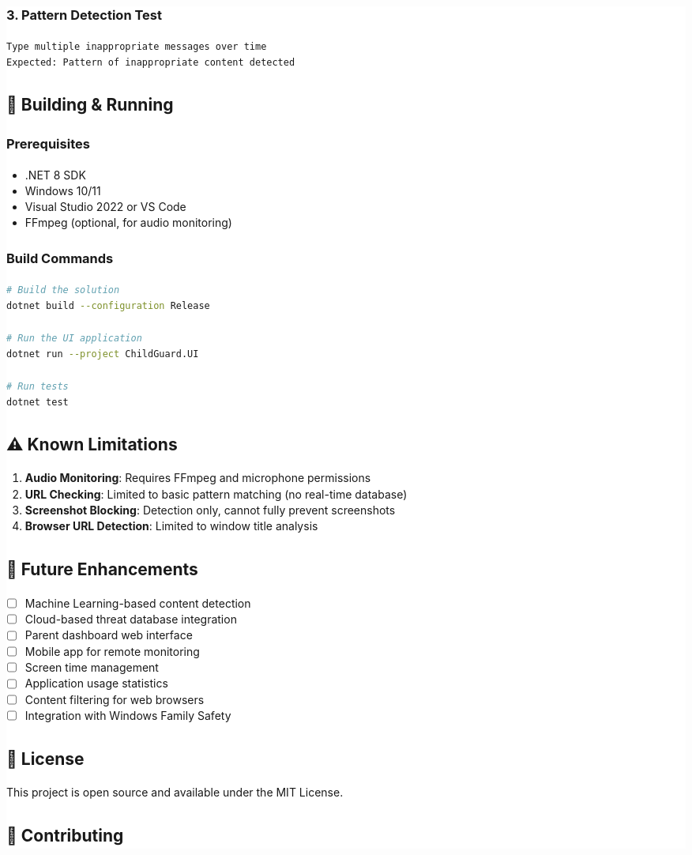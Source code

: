 ### 3. Pattern Detection Test
```text
Type multiple inappropriate messages over time
Expected: Pattern of inappropriate content detected
```

## 🔨 Building & Running

### Prerequisites
- .NET 8 SDK
- Windows 10/11
- Visual Studio 2022 or VS Code
- FFmpeg (optional, for audio monitoring)

### Build Commands
```bash
# Build the solution
dotnet build --configuration Release

# Run the UI application
dotnet run --project ChildGuard.UI

# Run tests
dotnet test
```

## ⚠️ Known Limitations

1. **Audio Monitoring**: Requires FFmpeg and microphone permissions
2. **URL Checking**: Limited to basic pattern matching (no real-time database)
3. **Screenshot Blocking**: Detection only, cannot fully prevent screenshots
4. **Browser URL Detection**: Limited to window title analysis

## 🚀 Future Enhancements

- [ ] Machine Learning-based content detection
- [ ] Cloud-based threat database integration
- [ ] Parent dashboard web interface
- [ ] Mobile app for remote monitoring
- [ ] Screen time management
- [ ] Application usage statistics
- [ ] Content filtering for web browsers
- [ ] Integration with Windows Family Safety

## 📄 License

This project is open source and available under the MIT License.

## 🤝 Contributing
